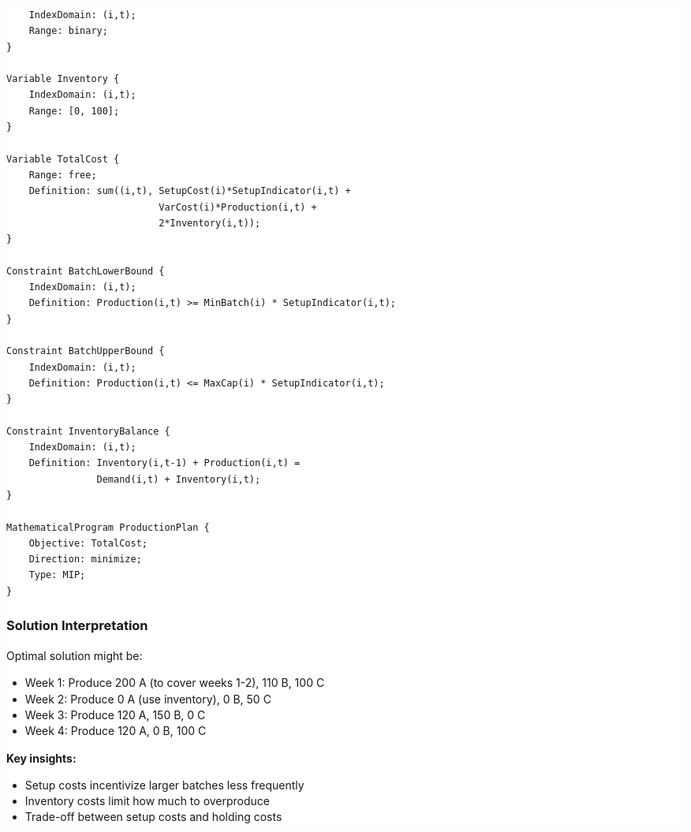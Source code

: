 ```aimms
    IndexDomain: (i,t);
    Range: binary;
}

Variable Inventory {
    IndexDomain: (i,t);
    Range: [0, 100];
}

Variable TotalCost {
    Range: free;
    Definition: sum((i,t), SetupCost(i)*SetupIndicator(i,t) +
                           VarCost(i)*Production(i,t) +
                           2*Inventory(i,t));
}

Constraint BatchLowerBound {
    IndexDomain: (i,t);
    Definition: Production(i,t) >= MinBatch(i) * SetupIndicator(i,t);
}

Constraint BatchUpperBound {
    IndexDomain: (i,t);
    Definition: Production(i,t) <= MaxCap(i) * SetupIndicator(i,t);
}

Constraint InventoryBalance {
    IndexDomain: (i,t);
    Definition: Inventory(i,t-1) + Production(i,t) =
                Demand(i,t) + Inventory(i,t);
}

MathematicalProgram ProductionPlan {
    Objective: TotalCost;
    Direction: minimize;
    Type: MIP;
}
```

### Solution Interpretation

Optimal solution might be:
- Week 1: Produce 200 A (to cover weeks 1-2), 110 B, 100 C
- Week 2: Produce 0 A (use inventory), 0 B, 50 C
- Week 3: Produce 120 A, 150 B, 0 C
- Week 4: Produce 120 A, 0 B, 100 C

**Key insights:**
- Setup costs incentivize larger batches less frequently
- Inventory costs limit how much to overproduce
- Trade-off between setup costs and holding costs
